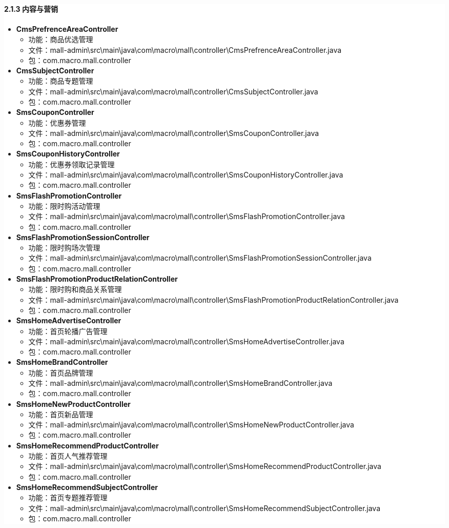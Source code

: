 #### 2.1.3 内容与营销
- **CmsPrefrenceAreaController**
  - 功能：商品优选管理
  - 文件：mall-admin\src\main\java\com\macro\mall\controller\CmsPrefrenceAreaController.java
  - 包：com.macro.mall.controller
- **CmsSubjectController**
  - 功能：商品专题管理
  - 文件：mall-admin\src\main\java\com\macro\mall\controller\CmsSubjectController.java
  - 包：com.macro.mall.controller
- **SmsCouponController**
  - 功能：优惠券管理
  - 文件：mall-admin\src\main\java\com\macro\mall\controller\SmsCouponController.java
  - 包：com.macro.mall.controller
- **SmsCouponHistoryController**
  - 功能：优惠券领取记录管理
  - 文件：mall-admin\src\main\java\com\macro\mall\controller\SmsCouponHistoryController.java
  - 包：com.macro.mall.controller
- **SmsFlashPromotionController**
  - 功能：限时购活动管理
  - 文件：mall-admin\src\main\java\com\macro\mall\controller\SmsFlashPromotionController.java
  - 包：com.macro.mall.controller
- **SmsFlashPromotionSessionController**
  - 功能：限时购场次管理
  - 文件：mall-admin\src\main\java\com\macro\mall\controller\SmsFlashPromotionSessionController.java
  - 包：com.macro.mall.controller
- **SmsFlashPromotionProductRelationController**
  - 功能：限时购和商品关系管理
  - 文件：mall-admin\src\main\java\com\macro\mall\controller\SmsFlashPromotionProductRelationController.java
  - 包：com.macro.mall.controller
- **SmsHomeAdvertiseController**
  - 功能：首页轮播广告管理
  - 文件：mall-admin\src\main\java\com\macro\mall\controller\SmsHomeAdvertiseController.java
  - 包：com.macro.mall.controller
- **SmsHomeBrandController**
  - 功能：首页品牌管理
  - 文件：mall-admin\src\main\java\com\macro\mall\controller\SmsHomeBrandController.java
  - 包：com.macro.mall.controller
- **SmsHomeNewProductController**
  - 功能：首页新品管理
  - 文件：mall-admin\src\main\java\com\macro\mall\controller\SmsHomeNewProductController.java
  - 包：com.macro.mall.controller
- **SmsHomeRecommendProductController**
  - 功能：首页人气推荐管理
  - 文件：mall-admin\src\main\java\com\macro\mall\controller\SmsHomeRecommendProductController.java
  - 包：com.macro.mall.controller
- **SmsHomeRecommendSubjectController**
  - 功能：首页专题推荐管理
  - 文件：mall-admin\src\main\java\com\macro\mall\controller\SmsHomeRecommendSubjectController.java
  - 包：com.macro.mall.controller
